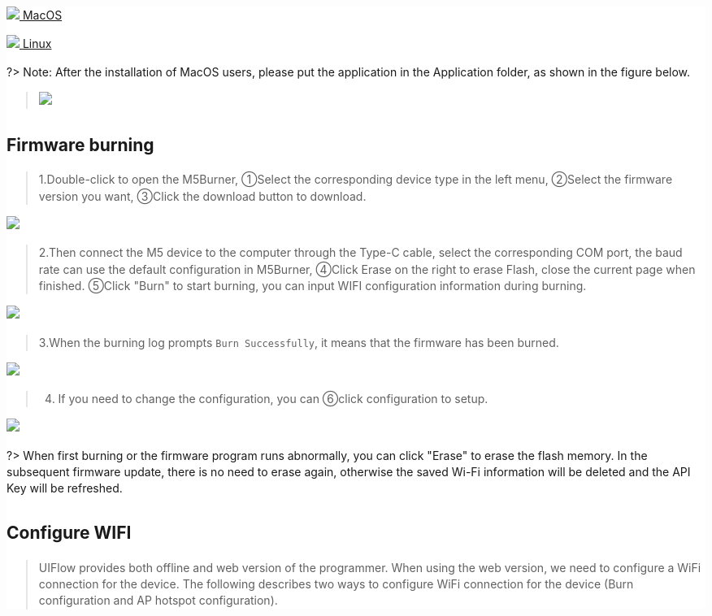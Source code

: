    <p class="item">
      <a href="https://m5stack.oss-cn-shenzhen.aliyuncs.com/resource/software/M5Burner_MacOS.zip">
      <img src="/image/base/MacOS_logo.webp" width="50"> 
      <span class="item-title">MacOS</span>
      </a>
   </p>

   <p class="item">
      <a href="https://m5stack.oss-cn-shenzhen.aliyuncs.com/resource/software/M5Burner_Linux.zip">
      <img src="/image/base/Linux_logo.webp" width="50"> 
      <span class="item-title">Linux</span>
      </a>
   </p>
</div>

?> Note: After the installation of MacOS users, please put the application in the Application folder, as shown in the figure below.

><img src="/image/base/application.webp" width="70%"> 


## Firmware burning

>1.Double-click to open the M5Burner, ①Select the corresponding device type in the left menu, ②Select the firmware version you want, ③Click the download button to download.

<img src="assets\img\quick_start\core2\burner_m5core01.webp" width="70%">

>2.Then connect the M5 device to the computer through the Type-C cable, select the corresponding COM port, the baud rate can use the default configuration in M5Burner, ④Click Erase on the right to erase Flash, close the current page when finished. ⑤Click "Burn" to start burning, you can input WIFI configuration information during burning.

<img src="assets\img\quick_start\core2\burner_m5core02.webp" width="70%">

>3.When the burning log prompts `Burn Successfully`, it means that the firmware has been burned.

<img src="assets\img\quick_start\core2\burner_m5core04.webp" width="70%">

>4. If you need to change the configuration, you can ⑥click configuration to setup.

<img src="assets\img\quick_start\core2\burner_m5core05.webp" width="70%">

?> When first burning or the firmware program runs abnormally, you can click "Erase" to erase the flash memory. In the subsequent firmware update, there is no need to erase again, otherwise the saved Wi-Fi information will be deleted and the API Key will be refreshed.


## Configure WIFI

> UIFlow provides both offline and web version of the programmer. When using the web version, we need to configure a WiFi connection for the device. The following describes two ways to configure WiFi connection for the device (Burn configuration and AP hotspot configuration).
